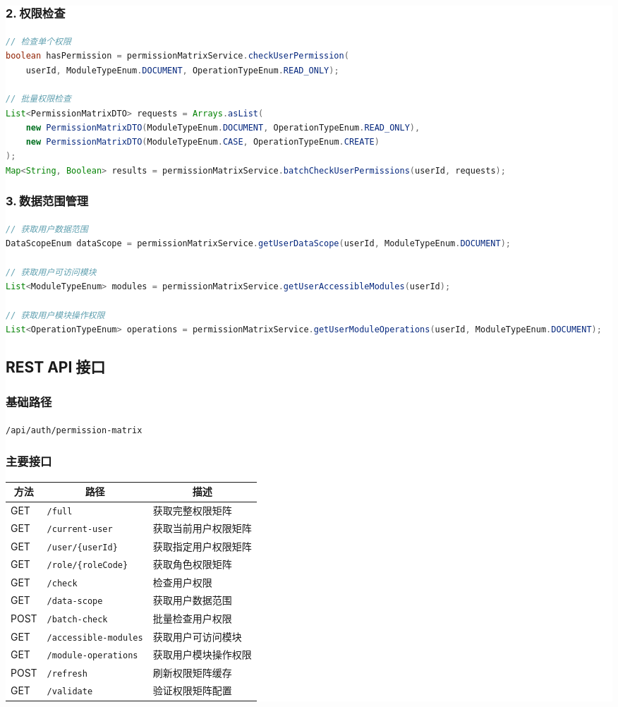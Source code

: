 ### 2. 权限检查

```java
// 检查单个权限
boolean hasPermission = permissionMatrixService.checkUserPermission(
    userId, ModuleTypeEnum.DOCUMENT, OperationTypeEnum.READ_ONLY);

// 批量权限检查
List<PermissionMatrixDTO> requests = Arrays.asList(
    new PermissionMatrixDTO(ModuleTypeEnum.DOCUMENT, OperationTypeEnum.READ_ONLY),
    new PermissionMatrixDTO(ModuleTypeEnum.CASE, OperationTypeEnum.CREATE)
);
Map<String, Boolean> results = permissionMatrixService.batchCheckUserPermissions(userId, requests);
```

### 3. 数据范围管理

```java
// 获取用户数据范围
DataScopeEnum dataScope = permissionMatrixService.getUserDataScope(userId, ModuleTypeEnum.DOCUMENT);

// 获取用户可访问模块
List<ModuleTypeEnum> modules = permissionMatrixService.getUserAccessibleModules(userId);

// 获取用户模块操作权限
List<OperationTypeEnum> operations = permissionMatrixService.getUserModuleOperations(userId, ModuleTypeEnum.DOCUMENT);
```

## REST API 接口

### 基础路径
```
/api/auth/permission-matrix
```

### 主要接口

| 方法 | 路径 | 描述 |
|------|------|------|
| GET | `/full` | 获取完整权限矩阵 |
| GET | `/current-user` | 获取当前用户权限矩阵 |
| GET | `/user/{userId}` | 获取指定用户权限矩阵 |
| GET | `/role/{roleCode}` | 获取角色权限矩阵 |
| GET | `/check` | 检查用户权限 |
| GET | `/data-scope` | 获取用户数据范围 |
| POST | `/batch-check` | 批量检查用户权限 |
| GET | `/accessible-modules` | 获取用户可访问模块 |
| GET | `/module-operations` | 获取用户模块操作权限 |
| POST | `/refresh` | 刷新权限矩阵缓存 |
| GET | `/validate` | 验证权限矩阵配置 |
